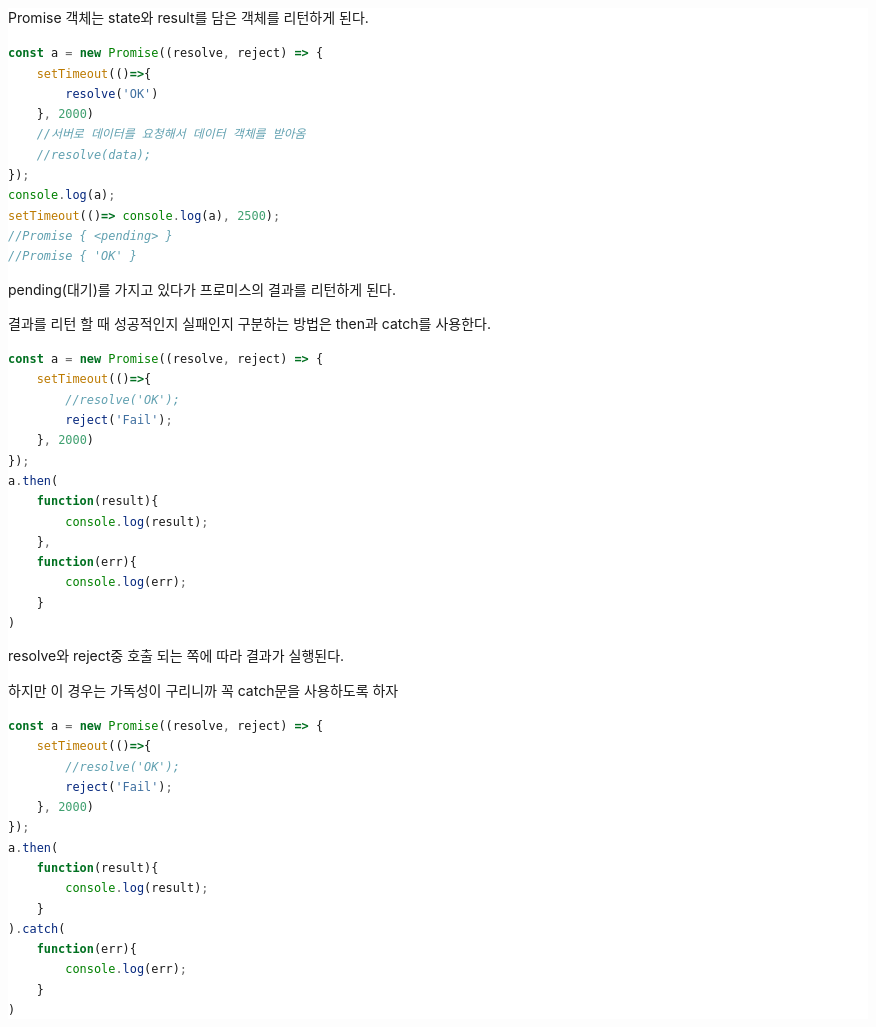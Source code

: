 Promise 객체는 state와 result를 담은 객체를 리턴하게 된다.

```jsx
const a = new Promise((resolve, reject) => {
	setTimeout(()=>{
		resolve('OK')
	}, 2000)
	//서버로 데이터를 요청해서 데이터 객체를 받아옴
	//resolve(data);
});
console.log(a);
setTimeout(()=> console.log(a), 2500);
//Promise { <pending> }
//Promise { 'OK' }
```

pending(대기)를 가지고 있다가 프로미스의 결과를 리턴하게 된다.

결과를 리턴 할 때 성공적인지 실패인지 구분하는 방법은 then과 catch를 사용한다.

```jsx
const a = new Promise((resolve, reject) => {
	setTimeout(()=>{
		//resolve('OK');
		reject('Fail');
	}, 2000)
});
a.then(
	function(result){
		console.log(result);
	},
	function(err){
		console.log(err);
	}
)
```

resolve와 reject중 호출 되는 쪽에 따라 결과가 실행된다.

하지만 이 경우는 가독성이 구리니까 꼭 catch문을 사용하도록 하자

```jsx
const a = new Promise((resolve, reject) => {
	setTimeout(()=>{
		//resolve('OK');
		reject('Fail');
	}, 2000)
});
a.then(
	function(result){
		console.log(result);
	}
).catch(
	function(err){
		console.log(err);
	}
)
```
